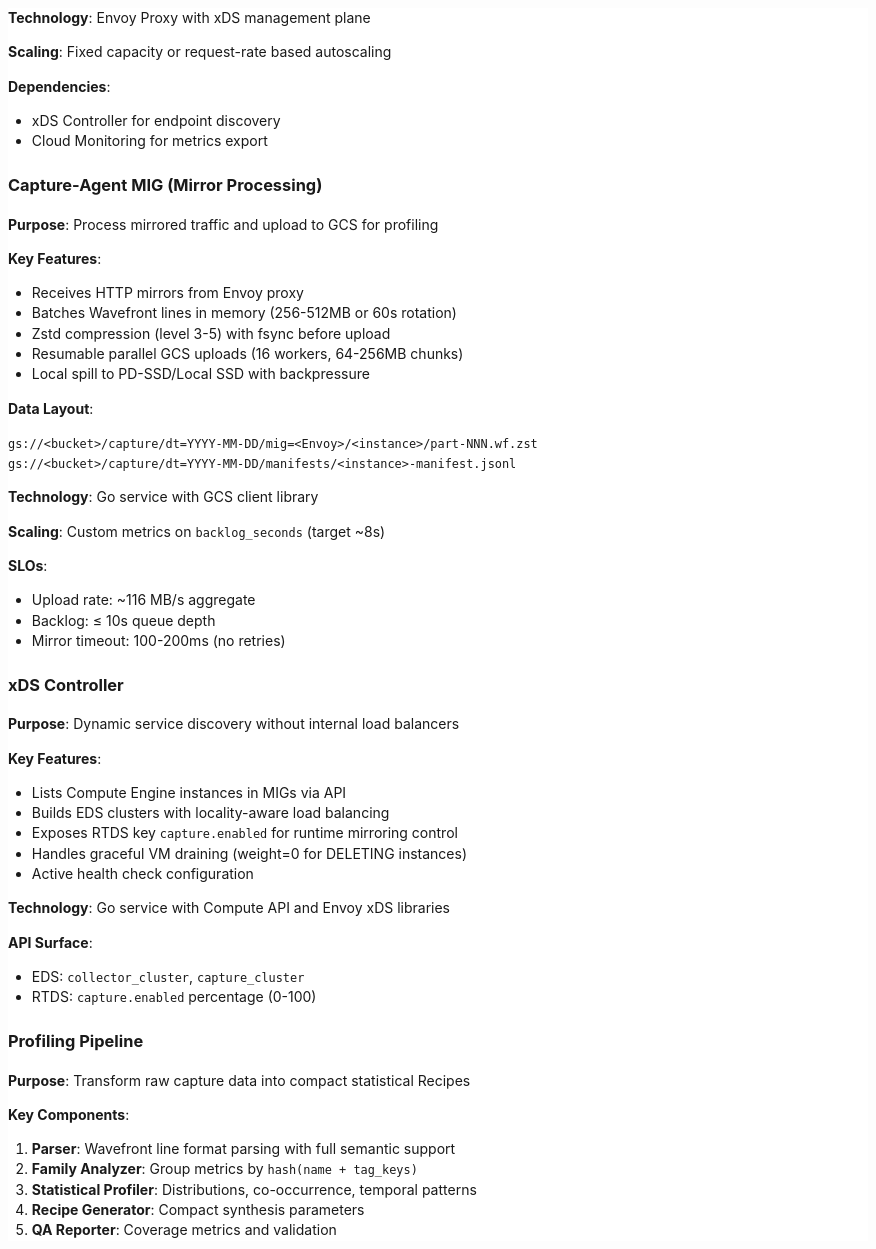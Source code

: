 **Technology**: Envoy Proxy with xDS management plane

**Scaling**: Fixed capacity or request-rate based autoscaling

**Dependencies**:
- xDS Controller for endpoint discovery
- Cloud Monitoring for metrics export

### Capture-Agent MIG (Mirror Processing)

**Purpose**: Process mirrored traffic and upload to GCS for profiling

**Key Features**:
- Receives HTTP mirrors from Envoy proxy
- Batches Wavefront lines in memory (256-512MB or 60s rotation)
- Zstd compression (level 3-5) with fsync before upload
- Resumable parallel GCS uploads (16 workers, 64-256MB chunks)
- Local spill to PD-SSD/Local SSD with backpressure

**Data Layout**:
```
gs://<bucket>/capture/dt=YYYY-MM-DD/mig=<Envoy>/<instance>/part-NNN.wf.zst
gs://<bucket>/capture/dt=YYYY-MM-DD/manifests/<instance>-manifest.jsonl
```

**Technology**: Go service with GCS client library

**Scaling**: Custom metrics on `backlog_seconds` (target ~8s)

**SLOs**:
- Upload rate: ~116 MB/s aggregate
- Backlog: ≤ 10s queue depth
- Mirror timeout: 100-200ms (no retries)

### xDS Controller

**Purpose**: Dynamic service discovery without internal load balancers

**Key Features**:
- Lists Compute Engine instances in MIGs via API
- Builds EDS clusters with locality-aware load balancing  
- Exposes RTDS key `capture.enabled` for runtime mirroring control
- Handles graceful VM draining (weight=0 for DELETING instances)
- Active health check configuration

**Technology**: Go service with Compute API and Envoy xDS libraries

**API Surface**:
- EDS: `collector_cluster`, `capture_cluster`  
- RTDS: `capture.enabled` percentage (0-100)

### Profiling Pipeline

**Purpose**: Transform raw capture data into compact statistical Recipes

**Key Components**:
1. **Parser**: Wavefront line format parsing with full semantic support
2. **Family Analyzer**: Group metrics by `hash(name + tag_keys)`  
3. **Statistical Profiler**: Distributions, co-occurrence, temporal patterns
4. **Recipe Generator**: Compact synthesis parameters
5. **QA Reporter**: Coverage metrics and validation
